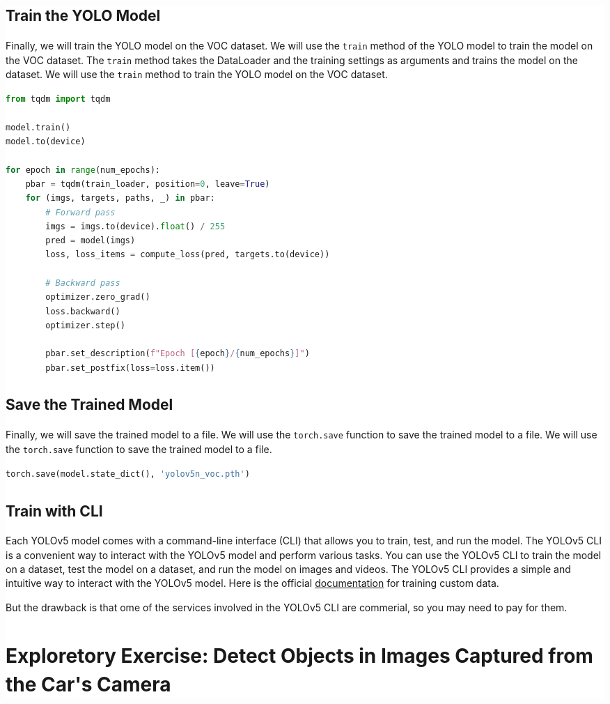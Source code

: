 ## Train the YOLO Model

Finally, we will train the YOLO model on the VOC dataset. We will use the `train` method of the YOLO model to train the model on the VOC dataset. The `train` method takes the DataLoader and the training settings as arguments and trains the model on the dataset. We will use the `train` method to train the YOLO model on the VOC dataset.

```python
from tqdm import tqdm

model.train()
model.to(device)

for epoch in range(num_epochs):
    pbar = tqdm(train_loader, position=0, leave=True)
    for (imgs, targets, paths, _) in pbar:
        # Forward pass
        imgs = imgs.to(device).float() / 255
        pred = model(imgs)
        loss, loss_items = compute_loss(pred, targets.to(device))
        
        # Backward pass
        optimizer.zero_grad()
        loss.backward()
        optimizer.step()

        pbar.set_description(f"Epoch [{epoch}/{num_epochs}]")
        pbar.set_postfix(loss=loss.item())
```

## Save the Trained Model

Finally, we will save the trained model to a file. We will use the `torch.save` function to save the trained model to a file. We will use the `torch.save` function to save the trained model to a file.

```python
torch.save(model.state_dict(), 'yolov5n_voc.pth')
```

## Train with CLI

Each YOLOv5 model comes with a command-line interface (CLI) that allows you to train, test, and run the model. The YOLOv5 CLI is a convenient way to interact with the YOLOv5 model and perform various tasks. You can use the YOLOv5 CLI to train the model on a dataset, test the model on a dataset, and run the model on images and videos. The YOLOv5 CLI provides a simple and intuitive way to interact with the YOLOv5 model. Here is the official [documentation](https://github.com/ultralytics/yolov5/wiki/Train-Custom-Data) for training custom data.

But the drawback is that ome of the services involved in the YOLOv5 CLI are commerial, so you may need to pay for them.

# Exploretory Exercise: Detect Objects in Images Captured from the Car's Camera
